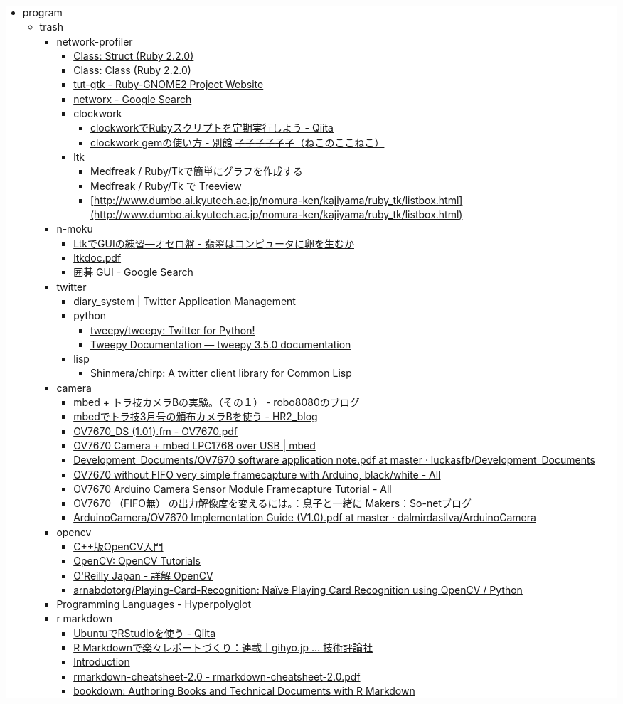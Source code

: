 - program  
   - trash  
     - network-profiler  
       - [Class: Struct (Ruby 2.2.0)](http://ruby-doc.org/core-2.2.0/Struct.html)   
       - [Class: Class (Ruby 2.2.0)](http://ruby-doc.org/core-2.2.0/Class.html)   
       - [tut-gtk - Ruby-GNOME2 Project Website](https://ruby-gnome2.osdn.jp/hiki.cgi?tut-gtk)   
       - [networx - Google Search](https://www.google.co.jp/search?q=networx&newwindow=1&biw=1440&bih=692&source=lnms&tbm=isch&sa=X&ved=0ahUKEwim-aO7wdvMAhWje6YKHdJtAWIQ_AUIBygB#imgrc=mkX45CVA7l-ovM%3A)   
       - clockwork  
         - [clockworkでRubyスクリプトを定期実行しよう - Qiita](http://qiita.com/giiko_/items/7e7c91a50f66bb351c89)   
         - [clockwork gemの使い方 - 別館 子子子子子子（ねこのここねこ）](http://d.hatena.ne.jp/riocampos+tech/20130625/p1)   
       - ltk  
         - [Medfreak / Ruby/Tkで簡単にグラフを作成する](http://medfreak.info/?p=273)   
         - [Medfreak / Ruby/Tk で Treeview](http://medfreak.info/?p=463)   
         - [http://www.dumbo.ai.kyutech.ac.jp/nomura-ken/kajiyama/ruby_tk/listbox.html](http://www.dumbo.ai.kyutech.ac.jp/nomura-ken/kajiyama/ruby_tk/listbox.html)   
     - n-moku  
       - [LtkでGUIの練習―オセロ盤 - 翡翠はコンピュータに卵を生むか](http://d.hatena.ne.jp/masatoi/20110818/1313737503)   
       - [ltkdoc.pdf](http://www.peter-herth.de/ltk/ltkdoc.pdf)   
       - [囲碁 GUI - Google Search](https://www.google.co.jp/search?q=igo+GUI&newwindow=1&source=lnms&tbm=isch&sa=X&ved=0ahUKEwiu6uOK9qnMAhXDmpQKHZ0tCagQ_AUIBygB&biw=1440&bih=692#newwindow=1&tbm=isch&q=%E5%9B%B2%E7%A2%81+GUI&imgrc=_-rlcroRPB-dlM%3A)   
     - twitter  
       - [diary_system | Twitter Application Management](https://apps.twitter.com/app/13166829/keys)   
       - python  
         - [tweepy/tweepy: Twitter for Python!](https://github.com/tweepy/tweepy)   
         - [Tweepy Documentation — tweepy 3.5.0 documentation](http://tweepy.readthedocs.io/en/v3.5.0/index.html)   
       - lisp  
         - [Shinmera/chirp: A twitter client library for Common Lisp](https://github.com/Shinmera/chirp)   
     - camera  
       - [mbed + トラ技カメラBの実験。（その１） - robo8080のブログ](http://blog.goo.ne.jp/roboz80/e/83873ae871f2bf14e8130ee6c94eb2df)   
       - [mbedでトラ技3月号の頒布カメラBを使う - HR2_blog](http://hrhrblog.blogspot.jp/2012/04/mbed3b.html)   
       - [OV7670_DS (1.01).fm - OV7670.pdf](http://www.voti.nl/docs/OV7670.pdf)   
       - [OV7670 Camera + mbed LPC1768 over USB | mbed](https://developer.mbed.org/users/edodm85/notebook/ov7670-camera-module/)   
       - [Development_Documents/OV7670 software application note.pdf at master · luckasfb/Development_Documents](https://github.com/luckasfb/Development_Documents/blob/master/MTK-Mediatek-Alps-Documents/OV7670%20software%20application%20note.pdf)   
       - [OV7670 without FIFO very simple framecapture with Arduino, black/white - All](http://www.instructables.com/id/OV7670-Without-FIFO-Very-Simple-Framecapture-With-/?ALLSTEPS)   
       - [OV7670 Arduino Camera Sensor Module Framecapture Tutorial - All](http://www.instructables.com/id/OV7670-Arduino-Camera-Sensor-Module-Framecapture-T/)   
       - [OV7670 （FIFO無） の出力解像度を変えるには。：息子と一緒に Makers：So-netブログ](http://makers-with-myson.blog.so-net.ne.jp/2015-12-26)   
       - [ArduinoCamera/OV7670 Implementation Guide (V1.0).pdf at master · dalmirdasilva/ArduinoCamera](https://github.com/dalmirdasilva/ArduinoCamera/blob/master/CameraAL422B/datasheet/OV7670%20Implementation%20Guide%20%28V1.0%29.pdf)   
     - opencv  
       - [C++版OpenCV入門](http://opencv.blog.jp/cpp/nyumon)   
       - [OpenCV: OpenCV Tutorials](http://docs.opencv.org/trunk/d9/df8/tutorial_root.html)   
       - [O'Reilly Japan - 詳解 OpenCV](https://www.oreilly.co.jp/books/9784873114132/)   
       - [arnabdotorg/Playing-Card-Recognition: Naïve Playing Card Recognition using OpenCV / Python](https://github.com/arnabdotorg/Playing-Card-Recognition)   
     - [Programming Languages - Hyperpolyglot](http://hyperpolyglot.org/)   
     - r markdown  
       - [UbuntuでRStudioを使う - Qiita](http://qiita.com/kazutan/items/76c4b478293a5d81296b)   
       - [R Markdownで楽々レポートづくり：連載｜gihyo.jp … 技術評論社](http://gihyo.jp/admin/serial/01/r-markdown)   
       - [Introduction](http://rmarkdown.rstudio.com/lesson-1.html)   
       - [rmarkdown-cheatsheet-2.0 - rmarkdown-cheatsheet-2.0.pdf](https://www.rstudio.com/wp-content/uploads/2016/03/rmarkdown-cheatsheet-2.0.pdf)   
       - [bookdown: Authoring Books and Technical Documents with R Markdown](https://bookdown.org/yihui/bookdown/why-read-this-book.html)   
